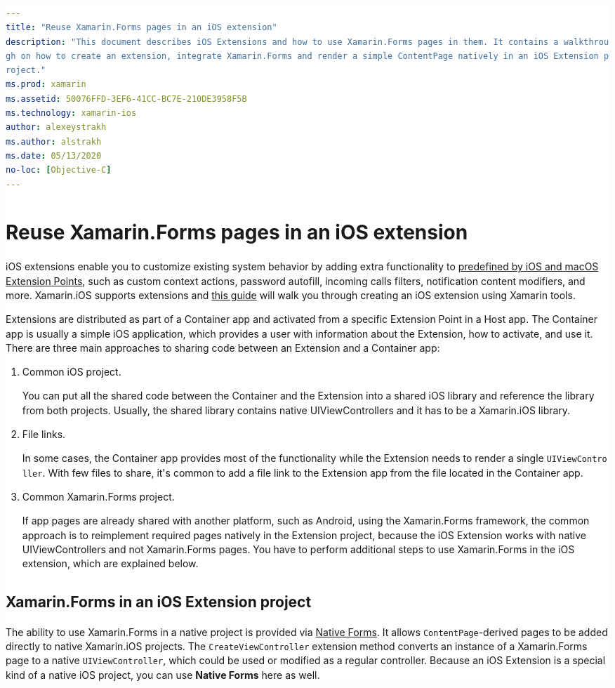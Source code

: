 ```yaml
---
title: "Reuse Xamarin.Forms pages in an iOS extension"
description: "This document describes iOS Extensions and how to use Xamarin.Forms pages in them. It contains a walkthrough on how to create an extension, integrate Xamarin.Forms and render a simple ContentPage natively in an iOS Extension project."
ms.prod: xamarin
ms.assetid: 50076FFD-3EF6-41CC-BC7E-210DE3958F5B
ms.technology: xamarin-ios
author: alexeystrakh
ms.author: alstrakh
ms.date: 05/13/2020
no-loc: [Objective-C]
---
```

# Reuse Xamarin.Forms pages in an iOS extension

iOS extensions enable you to customize existing system behavior by adding extra functionality to [predefined by iOS and macOS Extension Points](https://developer.apple.com/library/archive/documentation/General/Conceptual/ExtensibilityPG/index.html#//apple_ref/doc/uid/TP40014214-CH20-SW2), such as custom context actions, password autofill, incoming calls filters, notification content modifiers, and more. Xamarin.iOS supports extensions and [this guide](./extensions.md) will walk you through creating an iOS extension using Xamarin tools.

Extensions are distributed as part of a Container app and activated from a specific Extension Point in a Host app. The Container app is usually a simple iOS application, which provides a user with information about the Extension, how to activate, and use it. There are three main approaches to sharing code between an Extension and a Container app:

1. Common iOS project.

    You can put all the shared code between the Container and the Extension into a shared iOS library and reference the library from both projects. Usually, the shared library contains native UIViewControllers and it has to be a Xamarin.iOS library.

1. File links.

    In some cases, the Container app provides most of the functionality while the Extension needs to render a single `UIViewController`. With few files to share, it's common to add a file link to the Extension app from the file located in the Container app.

1. Common Xamarin.Forms project.

    If app pages are already shared with another platform, such as Android, using the Xamarin.Forms framework, the common approach is to reimplement required pages natively in the Extension project, because the iOS Extension works with native UIViewControllers and not Xamarin.Forms pages. You have to perform additional steps to use Xamarin.Forms in the iOS extension, which are explained below.

## Xamarin.Forms in an iOS Extension project

The ability to use Xamarin.Forms in a native project is provided via [Native Forms](~/xamarin-forms/platform/native-forms.md). It allows `ContentPage`-derived pages to be added directly to native Xamarin.iOS projects. The `CreateViewController` extension method converts an instance of a Xamarin.Forms page to a native `UIViewController`, which could be used or modified as a regular controller. Because an iOS Extension is a special kind of a native iOS project, you can use **Native Forms** here as well.
